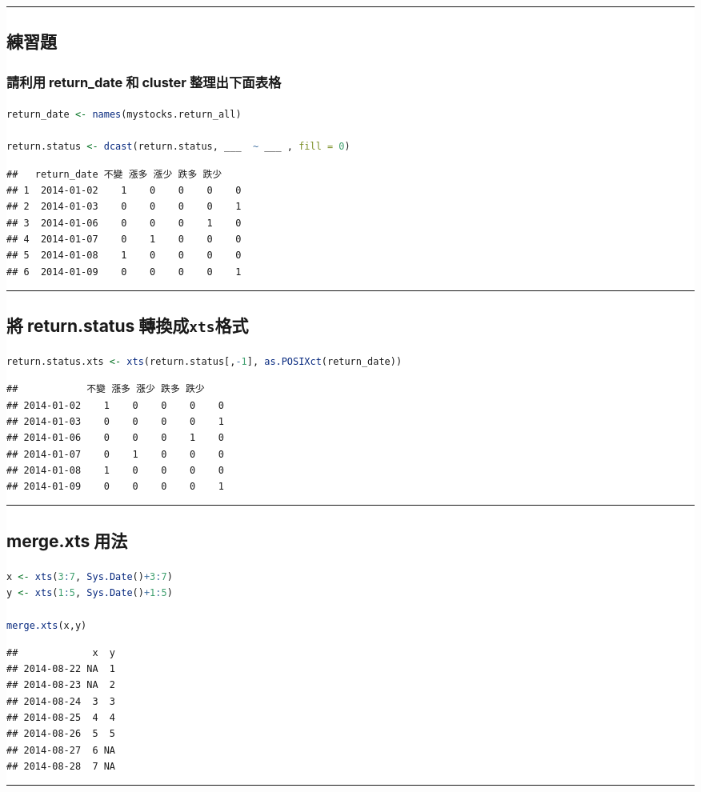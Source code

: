 
---
## 練習題
###  請利用 return_date 和 cluster 整理出下面表格

```r
return_date <- names(mystocks.return_all)

return.status <- dcast(return.status, ___  ~ ___ , fill = 0)
```




```
##   return_date 不變 漲多 漲少 跌多 跌少
## 1  2014-01-02    1    0    0    0    0
## 2  2014-01-03    0    0    0    0    1
## 3  2014-01-06    0    0    0    1    0
## 4  2014-01-07    0    1    0    0    0
## 5  2014-01-08    1    0    0    0    0
## 6  2014-01-09    0    0    0    0    1
```

---

## 將 return.status 轉換成`xts`格式

```r
return.status.xts <- xts(return.status[,-1], as.POSIXct(return_date))
```

```
##            不變 漲多 漲少 跌多 跌少
## 2014-01-02    1    0    0    0    0
## 2014-01-03    0    0    0    0    1
## 2014-01-06    0    0    0    1    0
## 2014-01-07    0    1    0    0    0
## 2014-01-08    1    0    0    0    0
## 2014-01-09    0    0    0    0    1
```

---
## merge.xts 用法


```r
x <- xts(3:7, Sys.Date()+3:7)
y <- xts(1:5, Sys.Date()+1:5)

merge.xts(x,y)
```

```
##             x  y
## 2014-08-22 NA  1
## 2014-08-23 NA  2
## 2014-08-24  3  3
## 2014-08-25  4  4
## 2014-08-26  5  5
## 2014-08-27  6 NA
## 2014-08-28  7 NA
```

---